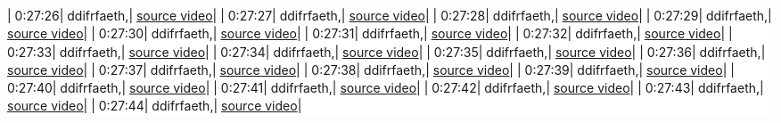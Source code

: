 | 0:27:26| ddifrfaeth,| [source video](https://archive.org/details/cocomws110418part1?start=1646)|
| 0:27:27| ddifrfaeth,| [source video](https://archive.org/details/cocomws110418part1?start=1647)|
| 0:27:28| ddifrfaeth,| [source video](https://archive.org/details/cocomws110418part1?start=1648)|
| 0:27:29| ddifrfaeth,| [source video](https://archive.org/details/cocomws110418part1?start=1649)|
| 0:27:30| ddifrfaeth,| [source video](https://archive.org/details/cocomws110418part1?start=1650)|
| 0:27:31| ddifrfaeth,| [source video](https://archive.org/details/cocomws110418part1?start=1651)|
| 0:27:32| ddifrfaeth,| [source video](https://archive.org/details/cocomws110418part1?start=1652)|
| 0:27:33| ddifrfaeth,| [source video](https://archive.org/details/cocomws110418part1?start=1653)|
| 0:27:34| ddifrfaeth,| [source video](https://archive.org/details/cocomws110418part1?start=1654)|
| 0:27:35| ddifrfaeth,| [source video](https://archive.org/details/cocomws110418part1?start=1655)|
| 0:27:36| ddifrfaeth,| [source video](https://archive.org/details/cocomws110418part1?start=1656)|
| 0:27:37| ddifrfaeth,| [source video](https://archive.org/details/cocomws110418part1?start=1657)|
| 0:27:38| ddifrfaeth,| [source video](https://archive.org/details/cocomws110418part1?start=1658)|
| 0:27:39| ddifrfaeth,| [source video](https://archive.org/details/cocomws110418part1?start=1659)|
| 0:27:40| ddifrfaeth,| [source video](https://archive.org/details/cocomws110418part1?start=1660)|
| 0:27:41| ddifrfaeth,| [source video](https://archive.org/details/cocomws110418part1?start=1661)|
| 0:27:42| ddifrfaeth,| [source video](https://archive.org/details/cocomws110418part1?start=1662)|
| 0:27:43| ddifrfaeth,| [source video](https://archive.org/details/cocomws110418part1?start=1663)|
| 0:27:44| ddifrfaeth,| [source video](https://archive.org/details/cocomws110418part1?start=1664)|
